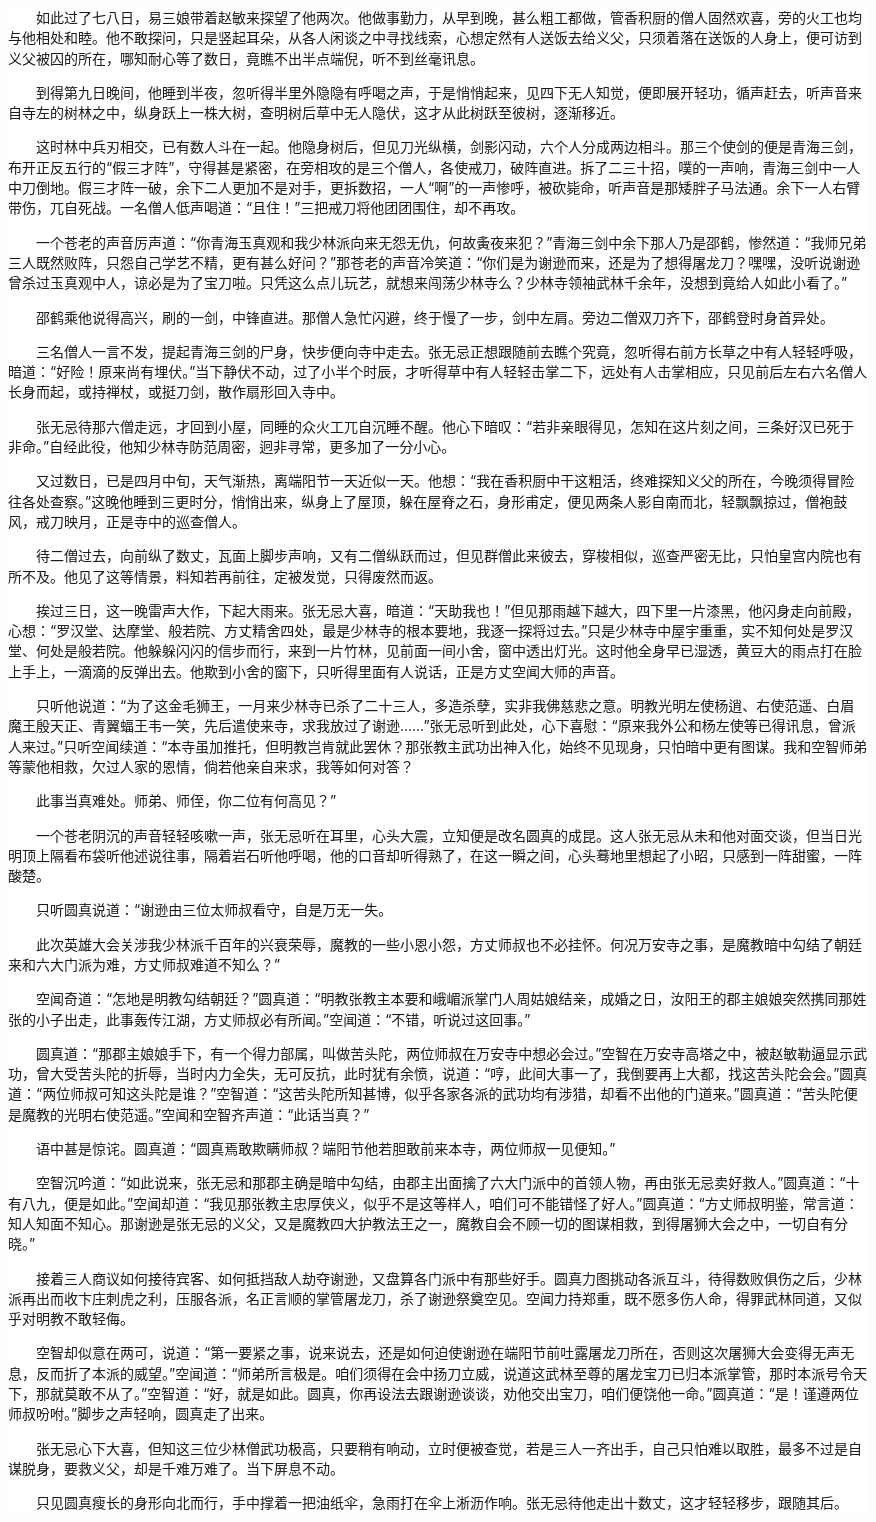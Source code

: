 　　如此过了七八日，易三娘带着赵敏来探望了他两次。他做事勤力，从早到晚，甚么粗工都做，管香积厨的僧人固然欢喜，旁的火工也均与他相处和睦。他不敢探问，只是竖起耳朵，从各人闲谈之中寻找线索，心想定然有人送饭去给义父，只须着落在送饭的人身上，便可访到义父被囚的所在，哪知耐心等了数日，竟瞧不出半点端倪，听不到丝毫讯息。

　　到得第九日晚间，他睡到半夜，忽听得半里外隐隐有呼喝之声，于是悄悄起来，见四下无人知觉，便即展开轻功，循声赶去，听声音来自寺左的树林之中，纵身跃上一株大树，查明树后草中无人隐伏，这才从此树跃至彼树，逐渐移近。

　　这时林中兵刃相交，已有数人斗在一起。他隐身树后，但见刀光纵横，剑影闪动，六个人分成两边相斗。那三个使剑的便是青海三剑，布开正反五行的“假三才阵”，守得甚是紧密，在旁相攻的是三个僧人，各使戒刀，破阵直进。拆了二三十招，噗的一声响，青海三剑中一人中刀倒地。假三才阵一破，余下二人更加不是对手，更拆数招，一人“啊”的一声惨呼，被砍毙命，听声音是那矮胖子马法通。余下一人右臂带伤，兀自死战。一名僧人低声喝道：“且住！”三把戒刀将他团团围住，却不再攻。

　　一个苍老的声音厉声道：“你青海玉真观和我少林派向来无怨无仇，何故夤夜来犯？”青海三剑中余下那人乃是邵鹤，惨然道：“我师兄弟三人既然败阵，只怨自己学艺不精，更有甚么好问？”那苍老的声音冷笑道：“你们是为谢逊而来，还是为了想得屠龙刀？嘿嘿，没听说谢逊曾杀过玉真观中人，谅必是为了宝刀啦。只凭这么点儿玩艺，就想来闯荡少林寺么？少林寺领袖武林千余年，没想到竟给人如此小看了。”

　　邵鹤乘他说得高兴，刷的一剑，中锋直进。那僧人急忙闪避，终于慢了一步，剑中左肩。旁边二僧双刀齐下，邵鹤登时身首异处。

　　三名僧人一言不发，提起青海三剑的尸身，快步便向寺中走去。张无忌正想跟随前去瞧个究竟，忽听得右前方长草之中有人轻轻呼吸，暗道：“好险！原来尚有埋伏。”当下静伏不动，过了小半个时辰，才听得草中有人轻轻击掌二下，远处有人击掌相应，只见前后左右六名僧人长身而起，或持禅杖，或挺刀剑，散作扇形回入寺中。

　　张无忌待那六僧走远，才回到小屋，同睡的众火工兀自沉睡不醒。他心下暗叹：“若非亲眼得见，怎知在这片刻之间，三条好汉已死于非命。”自经此役，他知少林寺防范周密，迥非寻常，更多加了一分小心。

　　又过数日，已是四月中旬，天气渐热，离端阳节一天近似一天。他想：“我在香积厨中干这粗活，终难探知义父的所在，今晚须得冒险往各处查察。”这晚他睡到三更时分，悄悄出来，纵身上了屋顶，躲在屋脊之石，身形甫定，便见两条人影自南而北，轻飘飘掠过，僧袍鼓风，戒刀映月，正是寺中的巡查僧人。

　　待二僧过去，向前纵了数丈，瓦面上脚步声响，又有二僧纵跃而过，但见群僧此来彼去，穿梭相似，巡查严密无比，只怕皇宫内院也有所不及。他见了这等情景，料知若再前往，定被发觉，只得废然而返。

　　挨过三日，这一晚雷声大作，下起大雨来。张无忌大喜，暗道：“天助我也！”但见那雨越下越大，四下里一片漆黑，他闪身走向前殿，心想：“罗汉堂、达摩堂、般若院、方丈精舍四处，最是少林寺的根本要地，我逐一探将过去。”只是少林寺中屋宇重重，实不知何处是罗汉堂、何处是般若院。他躲躲闪闪的信步而行，来到一片竹林，见前面一间小舍，窗中透出灯光。这时他全身早已湿透，黄豆大的雨点打在脸上手上，一滴滴的反弹出去。他欺到小舍的窗下，只听得里面有人说话，正是方丈空闻大师的声音。

　　只听他说道：“为了这金毛狮王，一月来少林寺已杀了二十三人，多造杀孽，实非我佛慈悲之意。明教光明左使杨逍、右使范遥、白眉魔王殷天正、青翼蝠王韦一笑，先后遣使来寺，求我放过了谢逊……”张无忌听到此处，心下喜慰：“原来我外公和杨左使等已得讯息，曾派人来过。”只听空闻续道：“本寺虽加推托，但明教岂肯就此罢休？那张教主武功出神入化，始终不见现身，只怕暗中更有图谋。我和空智师弟等蒙他相救，欠过人家的恩情，倘若他亲自来求，我等如何对答？

　　此事当真难处。师弟、师侄，你二位有何高见？”

　　一个苍老阴沉的声音轻轻咳嗽一声，张无忌听在耳里，心头大震，立知便是改名圆真的成昆。这人张无忌从未和他对面交谈，但当日光明顶上隔看布袋听他述说往事，隔着岩石听他呼喝，他的口音却听得熟了，在这一瞬之间，心头蓦地里想起了小昭，只感到一阵甜蜜，一阵酸楚。

　　只听圆真说道：“谢逊由三位太师叔看守，自是万无一失。

　　此次英雄大会关涉我少林派千百年的兴衰荣辱，魔教的一些小恩小怨，方丈师叔也不必挂怀。何况万安寺之事，是魔教暗中勾结了朝廷来和六大门派为难，方丈师叔难道不知么？”

　　空闻奇道：“怎地是明教勾结朝廷？”圆真道：“明教张教主本要和峨嵋派掌门人周姑娘结亲，成婚之日，汝阳王的郡主娘娘突然携同那姓张的小子出走，此事轰传江湖，方丈师叔必有所闻。”空闻道：“不错，听说过这回事。”

　　圆真道：“那郡主娘娘手下，有一个得力部属，叫做苦头陀，两位师叔在万安寺中想必会过。”空智在万安寺高塔之中，被赵敏勒逼显示武功，曾大受苦头陀的折辱，当时内力全失，无可反抗，此时犹有余愤，说道：“哼，此间大事一了，我倒要再上大都，找这苦头陀会会。”圆真道：“两位师叔可知这头陀是谁？”空智道：“这苦头陀所知甚博，似乎各家各派的武功均有涉猎，却看不出他的门道来。”圆真道：“苦头陀便是魔教的光明右使范遥。”空闻和空智齐声道：“此话当真？”

　　语中甚是惊诧。圆真道：“圆真焉敢欺瞒师叔？端阳节他若胆敢前来本寺，两位师叔一见便知。”

　　空智沉吟道：“如此说来，张无忌和那郡主确是暗中勾结，由郡主出面擒了六大门派中的首领人物，再由张无忌卖好救人。”圆真道：“十有八九，便是如此。”空闻却道：“我见那张教主忠厚侠义，似乎不是这等样人，咱们可不能错怪了好人。”圆真道：“方丈师叔明鉴，常言道：知人知面不知心。那谢逊是张无忌的义父，又是魔教四大护教法王之一，魔教自会不顾一切的图谋相救，到得屠狮大会之中，一切自有分晓。”

　　接着三人商议如何接待宾客、如何抵挡敌人劫夺谢逊，又盘算各门派中有那些好手。圆真力图挑动各派互斗，待得数败俱伤之后，少林派再出而收卞庄刺虎之利，压服各派，名正言顺的掌管屠龙刀，杀了谢逊祭奠空见。空闻力持郑重，既不愿多伤人命，得罪武林同道，又似乎对明教不敢轻侮。

　　空智却似意在两可，说道：“第一要紧之事，说来说去，还是如何迫使谢逊在端阳节前吐露屠龙刀所在，否则这次屠狮大会变得无声无息，反而折了本派的威望。”空闻道：“师弟所言极是。咱们须得在会中扬刀立威，说道这武林至尊的屠龙宝刀已归本派掌管，那时本派号令天下，那就莫敢不从了。”空智道：“好，就是如此。圆真，你再设法去跟谢逊谈谈，劝他交出宝刀，咱们便饶他一命。”圆真道：“是！谨遵两位师叔吩咐。”脚步之声轻响，圆真走了出来。

　　张无忌心下大喜，但知这三位少林僧武功极高，只要稍有响动，立时便被查觉，若是三人一齐出手，自己只怕难以取胜，最多不过是自谋脱身，要救义父，却是千难万难了。当下屏息不动。

　　只见圆真瘦长的身形向北而行，手中撑着一把油纸伞，急雨打在伞上淅沥作响。张无忌待他走出十数丈，这才轻轻移步，跟随其后。